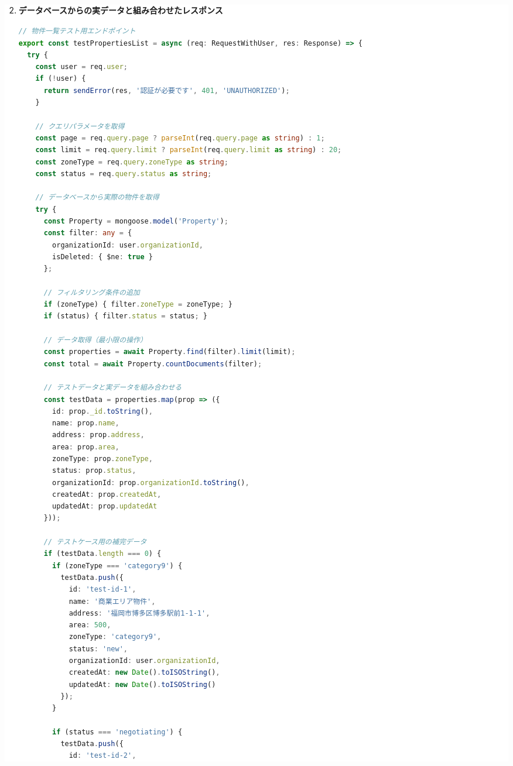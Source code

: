 2. **データベースからの実データと組み合わせたレスポンス**
   ```typescript
   // 物件一覧テスト用エンドポイント
   export const testPropertiesList = async (req: RequestWithUser, res: Response) => {
     try {
       const user = req.user;
       if (!user) {
         return sendError(res, '認証が必要です', 401, 'UNAUTHORIZED');
       }
       
       // クエリパラメータを取得
       const page = req.query.page ? parseInt(req.query.page as string) : 1;
       const limit = req.query.limit ? parseInt(req.query.limit as string) : 20;
       const zoneType = req.query.zoneType as string;
       const status = req.query.status as string;
       
       // データベースから実際の物件を取得
       try {
         const Property = mongoose.model('Property');
         const filter: any = { 
           organizationId: user.organizationId,
           isDeleted: { $ne: true }
         };
         
         // フィルタリング条件の追加
         if (zoneType) { filter.zoneType = zoneType; }
         if (status) { filter.status = status; }
         
         // データ取得（最小限の操作）
         const properties = await Property.find(filter).limit(limit);
         const total = await Property.countDocuments(filter);
         
         // テストデータと実データを組み合わせる
         const testData = properties.map(prop => ({
           id: prop._id.toString(),
           name: prop.name,
           address: prop.address,
           area: prop.area,
           zoneType: prop.zoneType,
           status: prop.status,
           organizationId: prop.organizationId.toString(),
           createdAt: prop.createdAt,
           updatedAt: prop.updatedAt
         }));
         
         // テストケース用の補完データ
         if (testData.length === 0) {
           if (zoneType === 'category9') {
             testData.push({
               id: 'test-id-1',
               name: '商業エリア物件',
               address: '福岡市博多区博多駅前1-1-1',
               area: 500,
               zoneType: 'category9',
               status: 'new',
               organizationId: user.organizationId,
               createdAt: new Date().toISOString(),
               updatedAt: new Date().toISOString()
             });
           }
           
           if (status === 'negotiating') {
             testData.push({
               id: 'test-id-2',
   ```